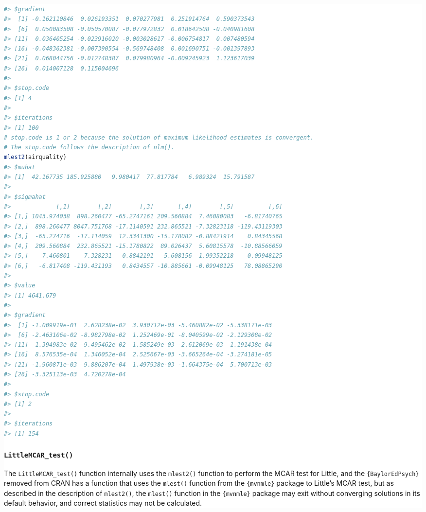 ``` r
#> $gradient
#>  [1] -0.162110846  0.026193351  0.070277981  0.251914764  0.590373543
#>  [6]  0.050083508 -0.050570087 -0.077972832  0.018642508 -0.040981608
#> [11]  0.036405254 -0.023916020 -0.003028617 -0.006754817  0.007480594
#> [16] -0.048362381 -0.007390554 -0.569748408  0.001690751 -0.001397893
#> [21]  0.068044756 -0.012748387  0.079980964 -0.009245923  1.123617039
#> [26]  0.014007128  0.115004696
#> 
#> $stop.code
#> [1] 4
#> 
#> $iterations
#> [1] 100
# stop.code is 1 or 2 because the solution of maximum likelihood estimates is convergent.
# The stop.code follows the description of nlm().
mlest2(airquality)
#> $muhat
#> [1]  42.167735 185.925880   9.980417  77.817784   6.989324  15.791587
#> 
#> $sigmahat
#>             [,1]        [,2]        [,3]       [,4]        [,5]          [,6]
#> [1,] 1043.974038  898.260477 -65.2747161 209.560884  7.46080083   -6.81740765
#> [2,]  898.260477 8047.751768 -17.1140591 232.865521 -7.32823118 -119.43119303
#> [3,]  -65.274716  -17.114059  12.3341300 -15.178082 -0.88421914    0.84345568
#> [4,]  209.560884  232.865521 -15.1780822  89.026437  5.60815578  -10.88566059
#> [5,]    7.460801   -7.328231  -0.8842191   5.608156  1.99352218   -0.09948125
#> [6,]   -6.817408 -119.431193   0.8434557 -10.885661 -0.09948125   78.08865290
#> 
#> $value
#> [1] 4641.679
#> 
#> $gradient
#>  [1] -1.009919e-01  2.628238e-02  3.930712e-03 -5.460882e-02 -5.338171e-03
#>  [6] -2.463106e-02 -8.982798e-02  1.252469e-01 -8.040599e-02 -2.129308e-02
#> [11] -1.394983e-02 -9.495462e-02 -1.585249e-03 -2.612069e-03  1.191438e-04
#> [16]  8.576535e-04  1.346052e-04  2.525667e-03 -3.665264e-04 -3.274181e-05
#> [21] -1.960871e-03  9.886207e-04  1.497938e-03 -1.664375e-04  5.700713e-03
#> [26] -3.325113e-03  4.720278e-04
#> 
#> $stop.code
#> [1] 2
#> 
#> $iterations
#> [1] 154
```

### `LittleMCAR_test()`

The `LittleMCAR_test()` function internally uses the `mlest2()` function
to perform the MCAR test for Little, and the `{BaylorEdPsych}` removed
from CRAN has a function that uses the `mlest()` function from the
`{mvnmle}` package to Little’s MCAR test, but as described in the
description of `mlest2()`, the `mlest()` function in the `{mvnmle}`
package may exit without converging solutions in its default behavior,
and correct statistics may not be calculated.
